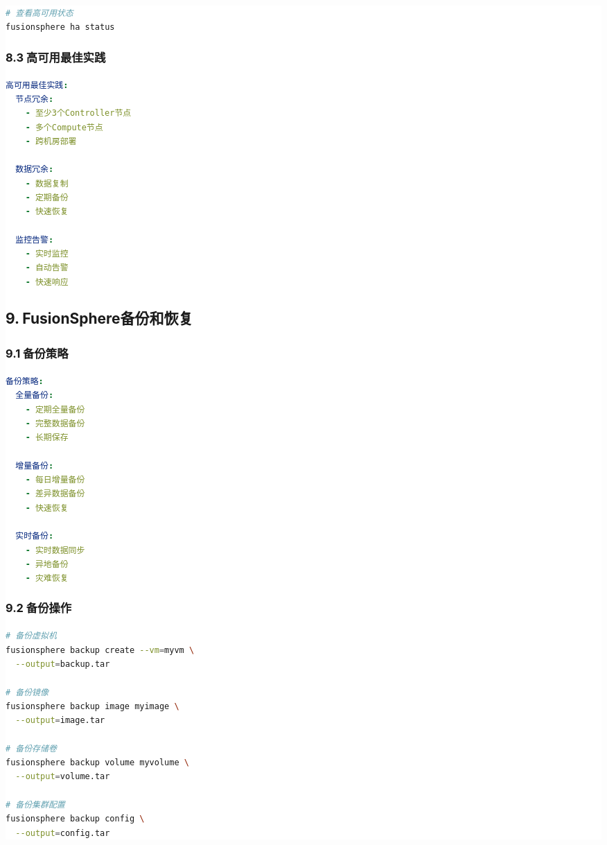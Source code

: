 ```bash
# 查看高可用状态
fusionsphere ha status
```

### 8.3 高可用最佳实践

```yaml
高可用最佳实践:
  节点冗余:
    - 至少3个Controller节点
    - 多个Compute节点
    - 跨机房部署
  
  数据冗余:
    - 数据复制
    - 定期备份
    - 快速恢复
  
  监控告警:
    - 实时监控
    - 自动告警
    - 快速响应
```

## 9. FusionSphere备份和恢复

### 9.1 备份策略

```yaml
备份策略:
  全量备份:
    - 定期全量备份
    - 完整数据备份
    - 长期保存
  
  增量备份:
    - 每日增量备份
    - 差异数据备份
    - 快速恢复
  
  实时备份:
    - 实时数据同步
    - 异地备份
    - 灾难恢复
```

### 9.2 备份操作

```bash
# 备份虚拟机
fusionsphere backup create --vm=myvm \
  --output=backup.tar

# 备份镜像
fusionsphere backup image myimage \
  --output=image.tar

# 备份存储卷
fusionsphere backup volume myvolume \
  --output=volume.tar

# 备份集群配置
fusionsphere backup config \
  --output=config.tar
```